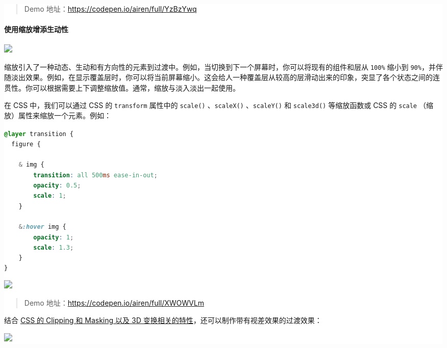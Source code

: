   


> Demo 地址：https://codepen.io/airen/full/YzBzYwq

  


#### 使用缩放增添生动性

  


![](https://p3-juejin.byteimg.com/tos-cn-i-k3u1fbpfcp/ed3e6a9021a3498e95fe71143874740c~tplv-k3u1fbpfcp-jj-mark:0:0:0:0:q75.image#?w=800&h=600&s=5182685&e=gif&f=303&b=9ecfb7)

  


缩放引入了一种动态、生动和有方向性的元素到过渡中。例如，当切换到下一个屏幕时，你可以将现有的组件和层从 `100%` 缩小到 `90%`，并伴随淡出效果。例如，在显示覆盖层时，你可以将当前屏幕缩小。这会给人一种覆盖层从较高的层滑动出来的印象，突显了各个状态之间的连贯性。你可以根据需要上下调整缩放值。通常，缩放与淡入淡出一起使用。

  


在 CSS 中，我们可以通过 CSS 的 `transform` 属性中的 `scale()` 、`scaleX()` 、`scaleY()` 和 `scale3d()` 等缩放函数或 CSS 的 `scale` （缩放）属性来缩放一个元素。例如：

  


```CSS
@layer transition {
  figure {
    
    & img {
        transition: all 500ms ease-in-out;
        opacity: 0.5;
        scale: 1;
    }
      
    &:hover img {
        opacity: 1;
        scale: 1.3;
    }
}
```

  


![](https://p3-juejin.byteimg.com/tos-cn-i-k3u1fbpfcp/71b5f7cc4b5f403a8eb92fd1872b93d2~tplv-k3u1fbpfcp-jj-mark:0:0:0:0:q75.image#?w=1106&h=484&s=11166469&e=gif&f=212&b=53506e)

  


> Demo 地址：https://codepen.io/airen/full/XWOWVLm

  


结合 [CSS 的 Clipping 和 Masking 以及 3D 变换相关的特性](https://juejin.cn/book/7223230325122400288/section/7259668885224456252#heading-18)，还可以制作带有视差效果的过渡效果：

  


![](https://p3-juejin.byteimg.com/tos-cn-i-k3u1fbpfcp/0d0699c4b52d46e38c5c3431781f2adb~tplv-k3u1fbpfcp-jj-mark:0:0:0:0:q75.image#?w=940&h=580&s=13543372&e=gif&f=115&b=4d496b)

